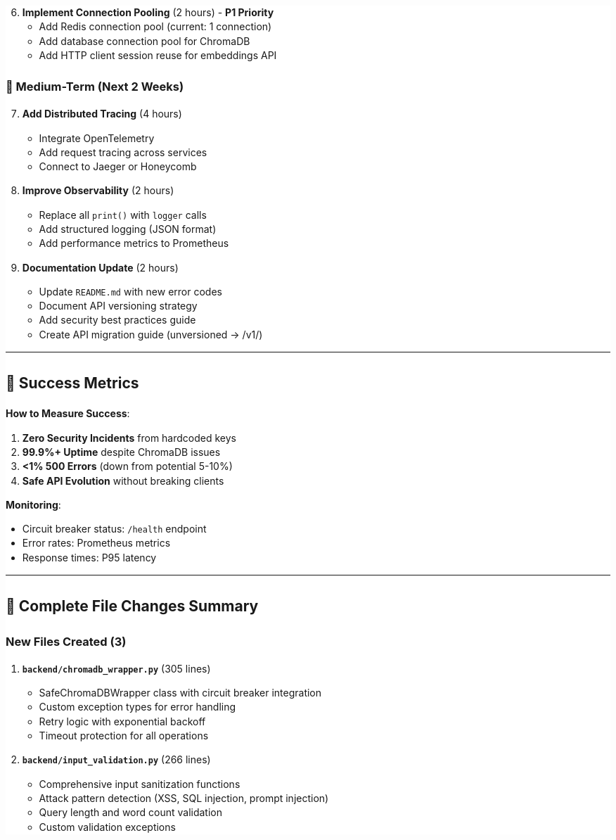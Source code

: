 6. **Implement Connection Pooling** (2 hours) - **P1 Priority**
   - Add Redis connection pool (current: 1 connection)
   - Add database connection pool for ChromaDB
   - Add HTTP client session reuse for embeddings API

### 🎯 Medium-Term (Next 2 Weeks)

7. **Add Distributed Tracing** (4 hours)
   - Integrate OpenTelemetry
   - Add request tracing across services
   - Connect to Jaeger or Honeycomb

8. **Improve Observability** (2 hours)
   - Replace all `print()` with `logger` calls
   - Add structured logging (JSON format)
   - Add performance metrics to Prometheus

9. **Documentation Update** (2 hours)
   - Update `README.md` with new error codes
   - Document API versioning strategy
   - Add security best practices guide
   - Create API migration guide (unversioned → /v1/)

---

## 🎯 Success Metrics

**How to Measure Success**:

1. **Zero Security Incidents** from hardcoded keys
2. **99.9%+ Uptime** despite ChromaDB issues
3. **<1% 500 Errors** (down from potential 5-10%)
4. **Safe API Evolution** without breaking clients

**Monitoring**:
- Circuit breaker status: `/health` endpoint
- Error rates: Prometheus metrics
- Response times: P95 latency

---

## 📂 Complete File Changes Summary

### New Files Created (3)

1. **`backend/chromadb_wrapper.py`** (305 lines)
   - SafeChromaDBWrapper class with circuit breaker integration
   - Custom exception types for error handling
   - Retry logic with exponential backoff
   - Timeout protection for all operations

2. **`backend/input_validation.py`** (266 lines)
   - Comprehensive input sanitization functions
   - Attack pattern detection (XSS, SQL injection, prompt injection)
   - Query length and word count validation
   - Custom validation exceptions
